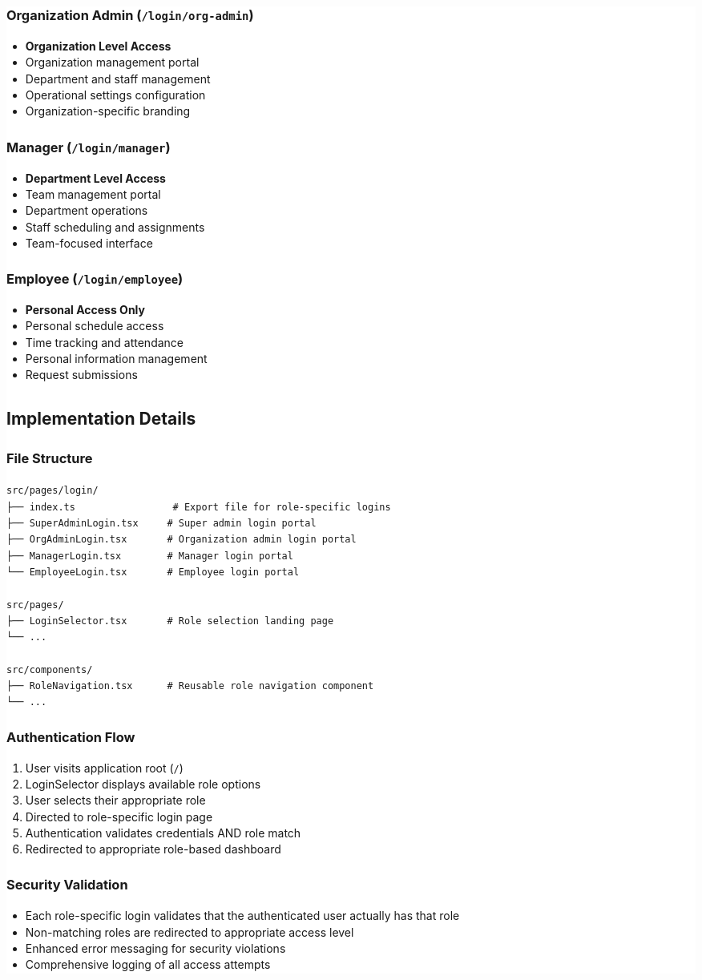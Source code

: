 ### Organization Admin (`/login/org-admin`)
- **Organization Level Access**
- Organization management portal
- Department and staff management
- Operational settings configuration
- Organization-specific branding

### Manager (`/login/manager`)
- **Department Level Access**
- Team management portal
- Department operations
- Staff scheduling and assignments
- Team-focused interface

### Employee (`/login/employee`)
- **Personal Access Only**
- Personal schedule access
- Time tracking and attendance
- Personal information management
- Request submissions

## Implementation Details

### File Structure
```
src/pages/login/
├── index.ts                 # Export file for role-specific logins
├── SuperAdminLogin.tsx     # Super admin login portal
├── OrgAdminLogin.tsx       # Organization admin login portal
├── ManagerLogin.tsx        # Manager login portal
└── EmployeeLogin.tsx       # Employee login portal

src/pages/
├── LoginSelector.tsx       # Role selection landing page
└── ...

src/components/
├── RoleNavigation.tsx      # Reusable role navigation component
└── ...
```

### Authentication Flow
1. User visits application root (`/`)
2. LoginSelector displays available role options
3. User selects their appropriate role
4. Directed to role-specific login page
5. Authentication validates credentials AND role match
6. Redirected to appropriate role-based dashboard

### Security Validation
- Each role-specific login validates that the authenticated user actually has that role
- Non-matching roles are redirected to appropriate access level
- Enhanced error messaging for security violations
- Comprehensive logging of all access attempts
